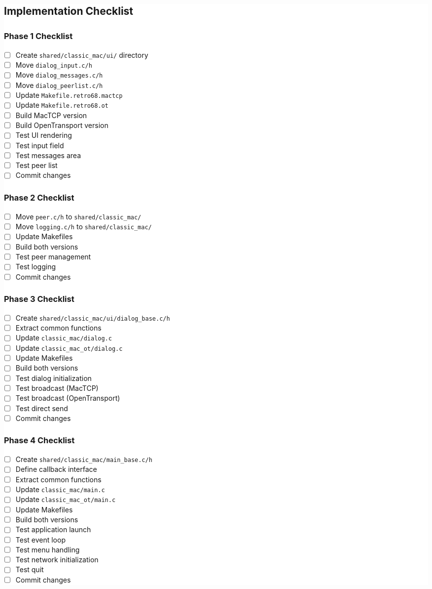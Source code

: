 
## Implementation Checklist

### Phase 1 Checklist
- [ ] Create `shared/classic_mac/ui/` directory
- [ ] Move `dialog_input.c/h`
- [ ] Move `dialog_messages.c/h`
- [ ] Move `dialog_peerlist.c/h`
- [ ] Update `Makefile.retro68.mactcp`
- [ ] Update `Makefile.retro68.ot`
- [ ] Build MacTCP version
- [ ] Build OpenTransport version
- [ ] Test UI rendering
- [ ] Test input field
- [ ] Test messages area
- [ ] Test peer list
- [ ] Commit changes

### Phase 2 Checklist
- [ ] Move `peer.c/h` to `shared/classic_mac/`
- [ ] Move `logging.c/h` to `shared/classic_mac/`
- [ ] Update Makefiles
- [ ] Build both versions
- [ ] Test peer management
- [ ] Test logging
- [ ] Commit changes

### Phase 3 Checklist
- [ ] Create `shared/classic_mac/ui/dialog_base.c/h`
- [ ] Extract common functions
- [ ] Update `classic_mac/dialog.c`
- [ ] Update `classic_mac_ot/dialog.c`
- [ ] Update Makefiles
- [ ] Build both versions
- [ ] Test dialog initialization
- [ ] Test broadcast (MacTCP)
- [ ] Test broadcast (OpenTransport)
- [ ] Test direct send
- [ ] Commit changes

### Phase 4 Checklist
- [ ] Create `shared/classic_mac/main_base.c/h`
- [ ] Define callback interface
- [ ] Extract common functions
- [ ] Update `classic_mac/main.c`
- [ ] Update `classic_mac_ot/main.c`
- [ ] Update Makefiles
- [ ] Build both versions
- [ ] Test application launch
- [ ] Test event loop
- [ ] Test menu handling
- [ ] Test network initialization
- [ ] Test quit
- [ ] Commit changes
